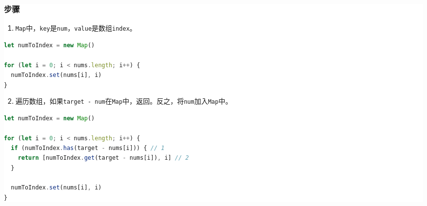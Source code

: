 ### 步骤
1. `Map`中，`key`是`num`，`value`是数组`index`。
```javascript
let numToIndex = new Map()

for (let i = 0; i < nums.length; i++) {
  numToIndex.set(nums[i], i)
}
```

2. 遍历数组，如果`target - num`在`Map`中，返回。反之，将`num`加入`Map`中。
```javascript
let numToIndex = new Map()

for (let i = 0; i < nums.length; i++) {
  if (numToIndex.has(target - nums[i])) { // 1
    return [numToIndex.get(target - nums[i]), i] // 2
  }

  numToIndex.set(nums[i], i)
}
```
